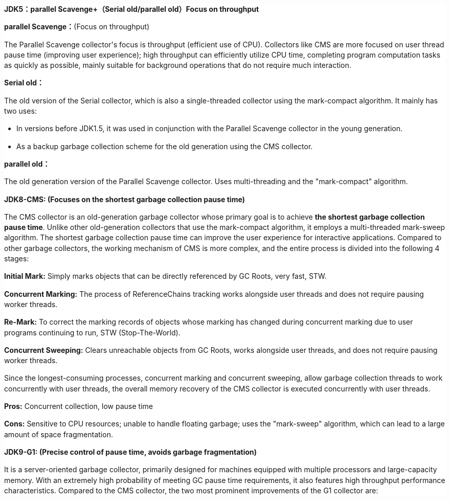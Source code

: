 **JDK5：parallel Scavenge+（Serial old/parallel old）Focus on throughput**

**parallel Scavenge：**(Focus on throughput)

The Parallel Scavenge collector's focus is throughput (efficient use of CPU). Collectors like CMS are more focused on user thread pause time (improving user experience); high throughput can efficiently utilize CPU time, completing program computation tasks as quickly as possible, mainly suitable for background operations that do not require much interaction.

**Serial old：**

The old version of the Serial collector, which is also a single-threaded collector using the mark-compact algorithm. It mainly has two uses:

*   In versions before JDK1.5, it was used in conjunction with the Parallel Scavenge collector in the young generation.

*   As a backup garbage collection scheme for the old generation using the CMS collector.

**parallel old：**

The old generation version of the Parallel Scavenge collector. Uses multi-threading and the "mark-compact" algorithm.

**JDK8-CMS: (Focuses on the shortest garbage collection pause time)**

The CMS collector is an old-generation garbage collector whose primary goal is to achieve **the shortest garbage collection pause time**. Unlike other old-generation collectors that use the mark-compact algorithm, it employs a multi-threaded mark-sweep algorithm. The shortest garbage collection pause time can improve the user experience for interactive applications. Compared to other garbage collectors, the working mechanism of CMS is more complex, and the entire process is divided into the following 4 stages:

**Initial Mark:** Simply marks objects that can be directly referenced by GC Roots, very fast, STW.

**Concurrent Marking:** The process of ReferenceChains tracking works alongside user threads and does not require pausing worker threads.

**Re-Mark:** To correct the marking records of objects whose marking has changed during concurrent marking due to user programs continuing to run, STW (Stop-The-World).

**Concurrent Sweeping:** Clears unreachable objects from GC Roots, works alongside user threads, and does not require pausing worker threads.

Since the longest-consuming processes, concurrent marking and concurrent sweeping, allow garbage collection threads to work concurrently with user threads, the overall memory recovery of the CMS collector is executed concurrently with user threads.

**Pros:** Concurrent collection, low pause time

**Cons:** Sensitive to CPU resources; unable to handle floating garbage; uses the "mark-sweep" algorithm, which can lead to a large amount of space fragmentation.

**JDK9-G1: (Precise control of pause time, avoids garbage fragmentation)**

It is a server-oriented garbage collector, primarily designed for machines equipped with multiple processors and large-capacity memory. With an extremely high probability of meeting GC pause time requirements, it also features high throughput performance characteristics. Compared to the CMS collector, the two most prominent improvements of the G1 collector are:
